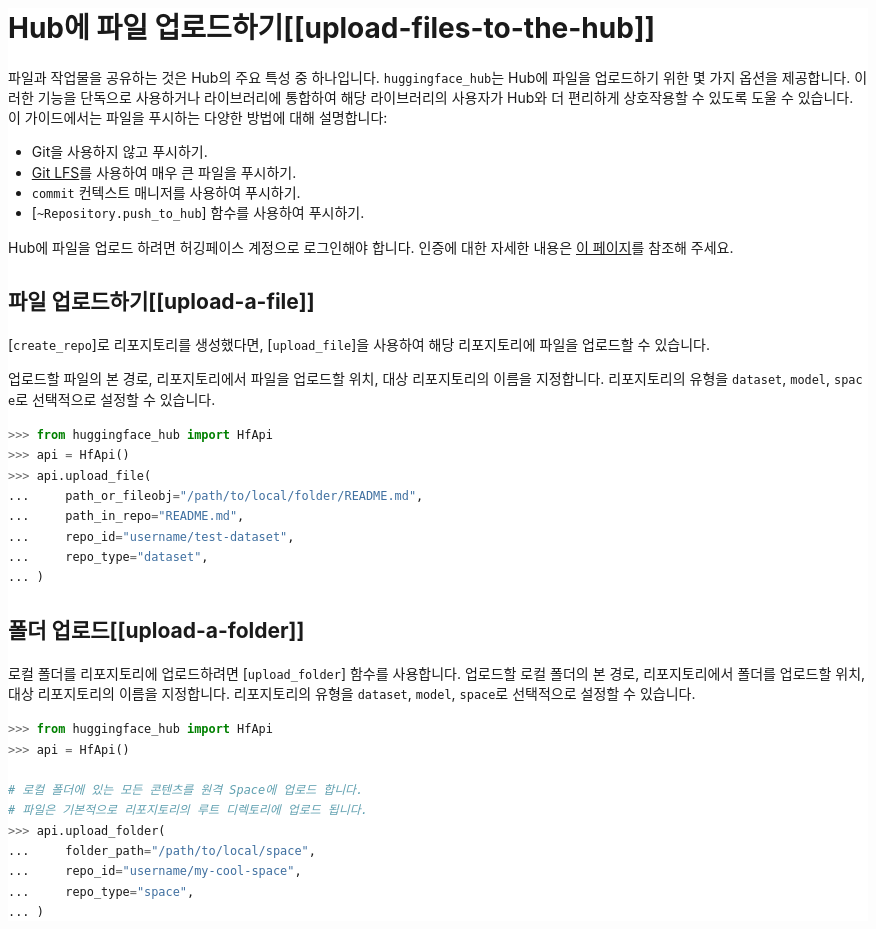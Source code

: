 

# Hub에 파일 업로드하기[[upload-files-to-the-hub]]

파일과 작업물을 공유하는 것은 Hub의 주요 특성 중 하나입니다. `huggingface_hub`는 Hub에 파일을 업로드하기 위한 몇 가지 옵션을 제공합니다. 이러한 기능을 단독으로 사용하거나 라이브러리에 통합하여 해당 라이브러리의 사용자가 Hub와 더 편리하게 상호작용할 수 있도록 도울 수 있습니다. 이 가이드에서는 파일을 푸시하는 다양한 방법에 대해 설명합니다:

- Git을 사용하지 않고 푸시하기.
- [Git LFS](https://git-lfs.github.com/)를 사용하여 매우 큰 파일을 푸시하기.
- `commit` 컨텍스트 매니저를 사용하여 푸시하기.
- [`~Repository.push_to_hub`] 함수를 사용하여 푸시하기.

Hub에 파일을 업로드 하려면 허깅페이스 계정으로 로그인해야 합니다. 인증에 대한 자세한 내용은 [이 페이지](../quick-start#authentication)를 참조해 주세요.

## 파일 업로드하기[[upload-a-file]]

[`create_repo`]로 리포지토리를 생성했다면, [`upload_file`]을 사용하여 해당 리포지토리에 파일을 업로드할 수 있습니다.

업로드할 파일의 본 경로, 리포지토리에서 파일을 업로드할 위치, 대상 리포지토리의 이름을 지정합니다. 리포지토리의 유형을 `dataset`, `model`, `space`로 선택적으로 설정할 수 있습니다.


```py
>>> from huggingface_hub import HfApi
>>> api = HfApi()
>>> api.upload_file(
...     path_or_fileobj="/path/to/local/folder/README.md",
...     path_in_repo="README.md",
...     repo_id="username/test-dataset",
...     repo_type="dataset",
... )
```

## 폴더 업로드[[upload-a-folder]]

로컬 폴더를 리포지토리에 업로드하려면 [`upload_folder`] 함수를 사용합니다.
업로드할 로컬 폴더의 본 경로, 리포지토리에서 폴더를 업로드할 위치, 대상 리포지토리의 이름을 지정합니다. 리포지토리의 유형을 `dataset`, `model`, `space`로 선택적으로 설정할 수 있습니다.

```py
>>> from huggingface_hub import HfApi
>>> api = HfApi()

# 로컬 폴더에 있는 모든 콘텐츠를 원격 Space에 업로드 합니다.
# 파일은 기본적으로 리포지토리의 루트 디렉토리에 업로드 됩니다.
>>> api.upload_folder(
...     folder_path="/path/to/local/space",
...     repo_id="username/my-cool-space",
...     repo_type="space",
... )
```
